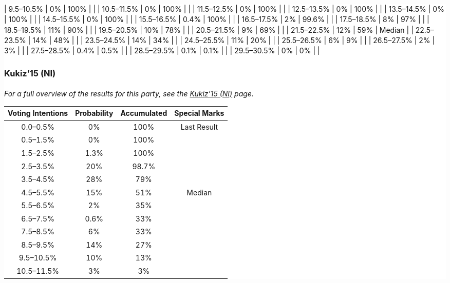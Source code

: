 | 9.5–10.5% | 0% | 100% |  |
| 10.5–11.5% | 0% | 100% |  |
| 11.5–12.5% | 0% | 100% |  |
| 12.5–13.5% | 0% | 100% |  |
| 13.5–14.5% | 0% | 100% |  |
| 14.5–15.5% | 0% | 100% |  |
| 15.5–16.5% | 0.4% | 100% |  |
| 16.5–17.5% | 2% | 99.6% |  |
| 17.5–18.5% | 8% | 97% |  |
| 18.5–19.5% | 11% | 90% |  |
| 19.5–20.5% | 10% | 78% |  |
| 20.5–21.5% | 9% | 69% |  |
| 21.5–22.5% | 12% | 59% | Median |
| 22.5–23.5% | 14% | 48% |  |
| 23.5–24.5% | 14% | 34% |  |
| 24.5–25.5% | 11% | 20% |  |
| 25.5–26.5% | 6% | 9% |  |
| 26.5–27.5% | 2% | 3% |  |
| 27.5–28.5% | 0.4% | 0.5% |  |
| 28.5–29.5% | 0.1% | 0.1% |  |
| 29.5–30.5% | 0% | 0% |  |

### Kukiz’15 (NI)

*For a full overview of the results for this party, see the [Kukiz’15 (NI)](party-kukiz’15ni.html) page.*

| Voting Intentions | Probability | Accumulated | Special Marks |
|:-----------------:|:-----------:|:-----------:|:-------------:|
| 0.0–0.5% | 0% | 100% | Last Result |
| 0.5–1.5% | 0% | 100% |  |
| 1.5–2.5% | 1.3% | 100% |  |
| 2.5–3.5% | 20% | 98.7% |  |
| 3.5–4.5% | 28% | 79% |  |
| 4.5–5.5% | 15% | 51% | Median |
| 5.5–6.5% | 2% | 35% |  |
| 6.5–7.5% | 0.6% | 33% |  |
| 7.5–8.5% | 6% | 33% |  |
| 8.5–9.5% | 14% | 27% |  |
| 9.5–10.5% | 10% | 13% |  |
| 10.5–11.5% | 3% | 3% |  |